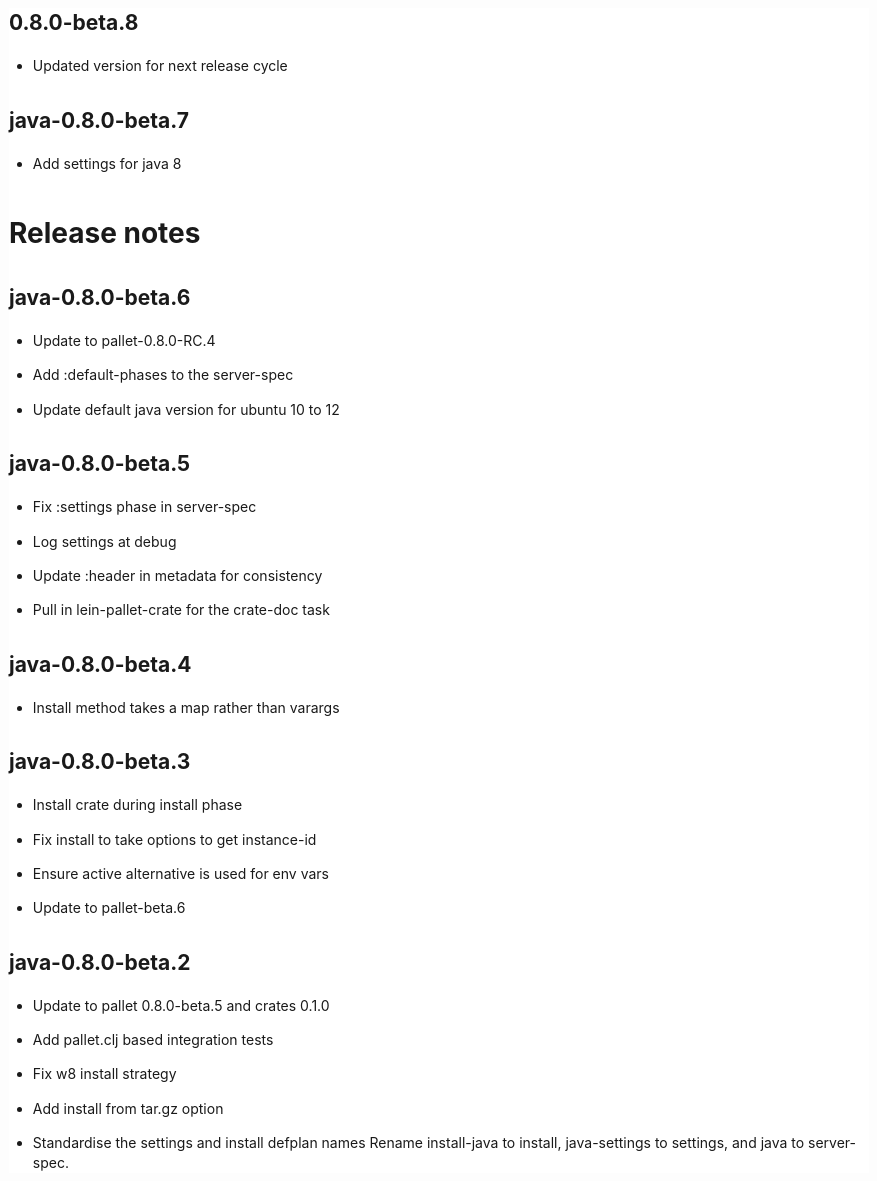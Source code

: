 ## 0.8.0-beta.8

- Updated version for next release cycle

## java-0.8.0-beta.7

- Add settings for java 8

# Release notes

## java-0.8.0-beta.6

- Update to pallet-0.8.0-RC.4

- Add :default-phases to the server-spec

- Update default java version for ubuntu 10 to 12

## java-0.8.0-beta.5

- Fix :settings phase in server-spec

- Log settings at debug

- Update :header in metadata for consistency

- Pull in lein-pallet-crate for the crate-doc task

## java-0.8.0-beta.4

- Install method takes a map rather than varargs

## java-0.8.0-beta.3
- Install crate during install phase

- Fix install to take options to get instance-id

- Ensure active alternative is used for env vars

- Update to pallet-beta.6

## java-0.8.0-beta.2

- Update to pallet 0.8.0-beta.5 and crates 0.1.0

- Add pallet.clj based integration tests

- Fix w8 install strategy

- Add install from tar.gz option

- Standardise the settings and install defplan names
  Rename install-java to install, java-settings to settings, and java to
  server-spec.
